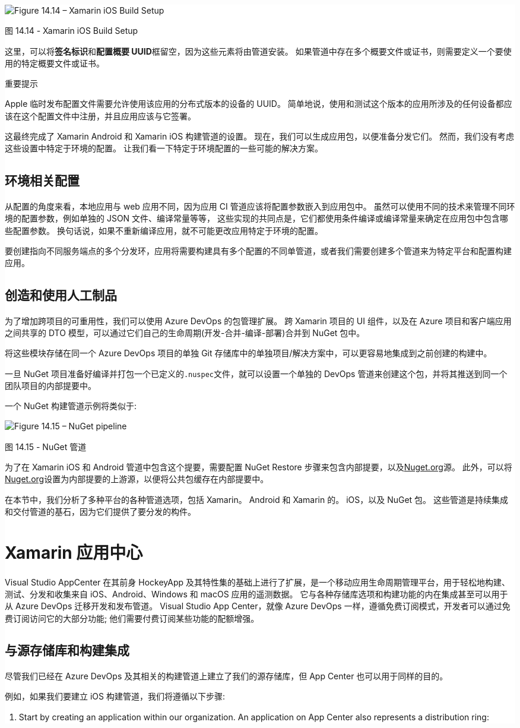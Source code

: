 ![Figure 14.14 – Xamarin iOS Build Setup ](image/Figure_14.14_B16381.jpg)

图 14.14 - Xamarin iOS Build Setup

这里，可以将**签名标识**和**配置概要 UUID**框留空，因为这些元素将由管道安装。 如果管道中存在多个概要文件或证书，则需要定义一个要使用的特定概要文件或证书。

重要提示

Apple 临时发布配置文件需要允许使用该应用的分布式版本的设备的 UUID。 简单地说，使用和测试这个版本的应用所涉及的任何设备都应该在这个配置文件中注册，并且应用应该与它签署。

这最终完成了 Xamarin Android 和 Xamarin iOS 构建管道的设置。 现在，我们可以生成应用包，以便准备分发它们。 然而，我们没有考虑这些设置中特定于环境的配置。 让我们看一下特定于环境配置的一些可能的解决方案。

## 环境相关配置

从配置的角度来看，本地应用与 web 应用不同，因为应用 CI 管道应该将配置参数嵌入到应用包中。 虽然可以使用不同的技术来管理不同环境的配置参数，例如单独的 JSON 文件、编译常量等等， 这些实现的共同点是，它们都使用条件编译或编译常量来确定在应用包中包含哪些配置参数。 换句话说，如果不重新编译应用，就不可能更改应用特定于环境的配置。

要创建指向不同服务端点的多个分发环，应用将需要构建具有多个配置的不同单管道，或者我们需要创建多个管道来为特定平台和配置构建应用。

## 创造和使用人工制品

为了增加跨项目的可重用性，我们可以使用 Azure DevOps 的包管理扩展。 跨 Xamarin 项目的 UI 组件，以及在 Azure 项目和客户端应用之间共享的 DTO 模型，可以通过它们自己的生命周期(开发-合并-编译-部署)合并到 NuGet 包中。

将这些模块存储在同一个 Azure DevOps 项目的单独 Git 存储库中的单独项目/解决方案中，可以更容易地集成到之前创建的构建中。

一旦 NuGet 项目准备好编译并打包一个已定义的`.nuspec`文件，就可以设置一个单独的 DevOps 管道来创建这个包，并将其推送到同一个团队项目的内部提要中。

一个 NuGet 构建管道示例将类似于:

![Figure 14.15 – NuGet pipeline ](image/Figure_14.15_B16381.jpg)

图 14.15 - NuGet 管道

为了在 Xamarin iOS 和 Android 管道中包含这个提要，需要配置 NuGet Restore 步骤来包含内部提要，以及[Nuget.org](http://Nuget.org)源。 此外，可以将[Nuget.org](http://Nuget.org)设置为内部提要的上游源，以便将公共包缓存在内部提要中。

在本节中，我们分析了多种平台的各种管道选项，包括 Xamarin。 Android 和 Xamarin 的。 iOS，以及 NuGet 包。 这些管道是持续集成和交付管道的基石，因为它们提供了要分发的构件。

# Xamarin 应用中心

Visual Studio AppCenter 在其前身 HockeyApp 及其特性集的基础上进行了扩展，是一个移动应用生命周期管理平台，用于轻松地构建、测试、分发和收集来自 iOS、Android、Windows 和 macOS 应用的遥测数据。 它与各种存储库选项和构建功能的内在集成甚至可以用于从 Azure DevOps 迁移开发和发布管道。 Visual Studio App Center，就像 Azure DevOps 一样，遵循免费订阅模式，开发者可以通过免费订阅访问它的大部分功能; 他们需要付费订阅某些功能的配额增强。

## 与源存储库和构建集成

尽管我们已经在 Azure DevOps 及其相关的构建管道上建立了我们的源存储库，但 App Center 也可以用于同样的目的。

例如，如果我们要建立 iOS 构建管道，我们将遵循以下步骤:

1.  Start by creating an application within our organization. An application on App Center also represents a distribution ring:
